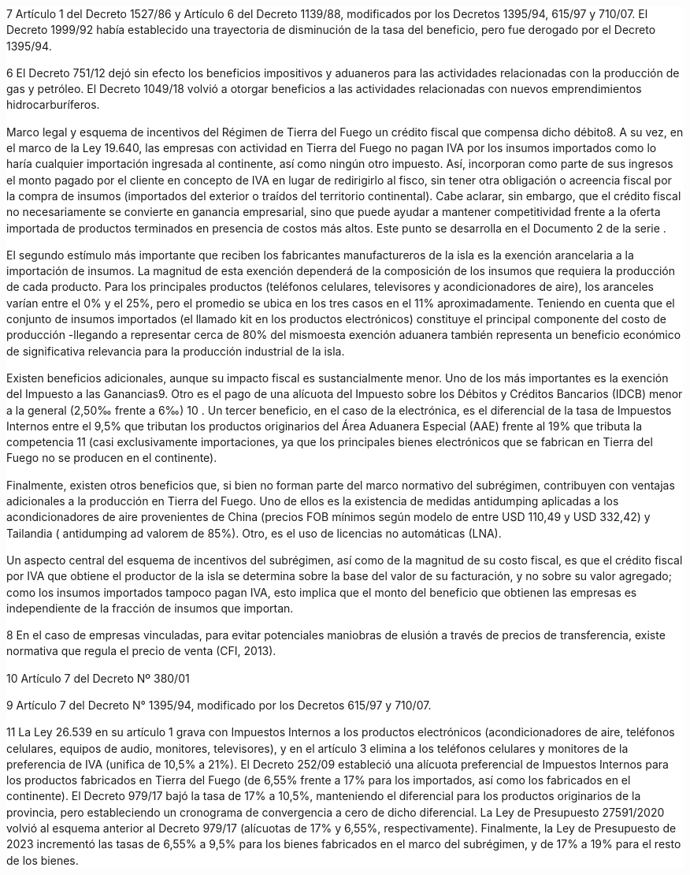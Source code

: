 7 Artículo  1  del  Decreto  1527/86  y  Artículo  6  del  Decreto  1139/88,  modificados  por  los  Decretos  1395/94,  615/97  y  710/07.  El Decreto 1999/92 había establecido una trayectoria de disminución de la tasa del beneficio, pero fue derogado por el Decreto 1395/94.

6 El Decreto 751/12 dejó sin efecto los beneficios impositivos y aduaneros para las actividades relacionadas con la producción de gas y petróleo. El Decreto 1049/18 volvió a otorgar beneficios a las actividades relacionadas con nuevos emprendimientos hidrocarburíferos.

Marco legal y esquema de incentivos del Régimen de Tierra del Fuego un crédito fiscal que compensa dicho débito8. A su vez, en el marco de la Ley 19.640, las empresas con actividad en Tierra del Fuego no pagan IVA por los insumos importados como lo haría cualquier importación ingresada al continente, así como ningún otro impuesto. Así, incorporan como parte de sus ingresos el monto pagado por el cliente en concepto de IVA en lugar de redirigirlo al fisco, sin tener otra obligación o acreencia fiscal por la compra de insumos (importados del exterior o traídos del territorio continental). Cabe aclarar, sin embargo, que el crédito fiscal no necesariamente se convierte en ganancia empresarial, sino que puede ayudar a mantener competitividad frente a la oferta importada de productos terminados en presencia de costos más altos. Este punto se desarrolla en el Documento 2 de la serie .

El segundo estímulo más importante que reciben los fabricantes manufactureros de la isla es la exención arancelaria a la importación de insumos. La magnitud de esta exención dependerá de la composición de los insumos que requiera la producción de cada producto. Para los principales productos (teléfonos celulares, televisores y acondicionadores de aire), los aranceles varían entre el 0% y el 25%, pero el promedio se ubica en los tres casos en el 11% aproximadamente. Teniendo en cuenta que el conjunto de insumos importados (el llamado kit en los productos electrónicos) constituye el principal componente del costo de producción -llegando a representar cerca de 80% del mismoesta exención aduanera también representa un beneficio económico de significativa relevancia para la producción industrial de la isla.

Existen beneficios adicionales, aunque su impacto fiscal es sustancialmente menor. Uno de los más importantes es la exención del Impuesto a las Ganancias9. Otro es el pago de una alícuota del Impuesto sobre los Débitos y Créditos Bancarios (IDCB) menor a la general (2,50‰ frente a 6‰) 10 . Un tercer beneficio, en el caso de la electrónica, es el diferencial de la tasa de Impuestos Internos entre el 9,5% que tributan los productos originarios del Área Aduanera Especial (AAE) frente al 19% que tributa la competencia 11 (casi exclusivamente importaciones, ya que los principales bienes electrónicos que se fabrican en Tierra del Fuego no se producen en el continente).

Finalmente, existen otros beneficios que, si bien no forman parte del marco normativo del subrégimen, contribuyen con ventajas adicionales a la producción en Tierra del Fuego. Uno de ellos es la existencia de medidas antidumping aplicadas a los acondicionadores de aire provenientes de China (precios FOB mínimos según modelo de entre USD 110,49 y USD 332,42) y Tailandia ( antidumping ad valorem de 85%). Otro, es el uso de licencias no automáticas (LNA).

Un aspecto central del esquema de incentivos del subrégimen, así como de la magnitud de su costo fiscal, es que el crédito fiscal por IVA que obtiene el productor de la isla se determina sobre la base del valor de su facturación, y no sobre su valor agregado; como los insumos importados tampoco pagan IVA, esto implica que el monto del beneficio que obtienen las empresas es independiente de la fracción de insumos que importan.

8 En el caso de empresas vinculadas, para evitar potenciales maniobras de elusión a través de precios de transferencia, existe normativa que regula el precio de venta (CFI, 2013).

10 Artículo 7 del Decreto Nº 380/01

9 Artículo 7 del Decreto N° 1395/94, modificado por los Decretos 615/97 y 710/07.

11 La Ley 26.539 en su artículo 1 grava con Impuestos Internos a los productos electrónicos (acondicionadores de aire, teléfonos celulares, equipos de audio, monitores, televisores), y en el artículo 3 elimina a los teléfonos celulares y monitores de la preferencia de IVA (unifica de 10,5% a 21%). El Decreto 252/09 estableció una alícuota preferencial de Impuestos Internos para los productos fabricados en Tierra del Fuego (de 6,55% frente a 17% para los importados, así como los fabricados en el continente). El Decreto 979/17 bajó la tasa de 17% a 10,5%, manteniendo el diferencial para los productos originarios de la provincia, pero estableciendo un cronograma de convergencia a cero de dicho diferencial. La Ley de Presupuesto 27591/2020 volvió al esquema anterior al Decreto 979/17 (alícuotas de 17% y 6,55%, respectivamente). Finalmente, la Ley de Presupuesto de 2023 incrementó las tasas de 6,55% a 9,5% para los bienes fabricados en el marco del subrégimen, y de 17% a 19% para el resto de los bienes.
